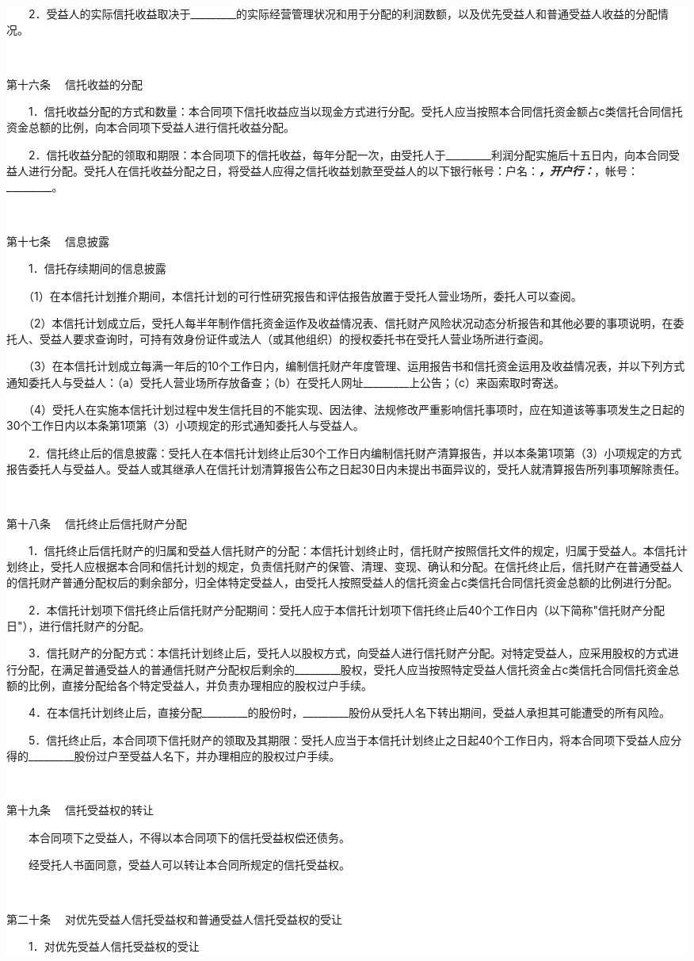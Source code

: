 　　2．受益人的实际信托收益取决于_________的实际经营管理状况和用于分配的利润数额，以及优先受益人和普通受益人收益的分配情况。

　　

第十六条
　信托收益的分配

　　1．信托收益分配的方式和数量：本合同项下信托收益应当以现金方式进行分配。受托人应当按照本合同信托资金额占c类信托合同信托资金总额的比例，向本合同项下受益人进行信托收益分配。

　　2．信托收益分配的领取和期限：本合同项下的信托收益，每年分配一次，由受托人于_________利润分配实施后十五日内，向本合同受益人进行分配。受托人在信托收益分配之日，将受益人应得之信托收益划款至受益人的以下银行帐号：户名：_________，开户行：_________，帐号：_________。

　　

第十七条
　信息披露

　　1．信托存续期间的信息披露

　　（1）在本信托计划推介期间，本信托计划的可行性研究报告和评估报告放置于受托人营业场所，委托人可以查阅。

　　（2）本信托计划成立后，受托人每半年制作信托资金运作及收益情况表、信托财产风险状况动态分析报告和其他必要的事项说明，在委托人、受益人要求查询时，可持有效身份证件或法人（或其他组织）的授权委托书在受托人营业场所进行查阅。

　　（3）在本信托计划成立每满一年后的10个工作日内，编制信托财产年度管理、运用报告书和信托资金运用及收益情况表，并以下列方式通知委托人与受益人：（a）受托人营业场所存放备查；（b）在受托人网址_________上公告；（c）来函索取时寄送。

　　（4）受托人在实施本信托计划过程中发生信托目的不能实现、因法律、法规修改严重影响信托事项时，应在知道该等事项发生之日起的30个工作日内以本条第1项第（3）小项规定的形式通知委托人与受益人。

　　2．信托终止后的信息披露：受托人在本信托计划终止后30个工作日内编制信托财产清算报告，并以本条第1项第（3）小项规定的方式报告委托人与受益人。受益人或其继承人在信托计划清算报告公布之日起30日内未提出书面异议的，受托人就清算报告所列事项解除责任。

　　

第十八条
　信托终止后信托财产分配

　　1．信托终止后信托财产的归属和受益人信托财产的分配：本信托计划终止时，信托财产按照信托文件的规定，归属于受益人。本信托计划终止，受托人应根据本合同和信托计划的规定，负责信托财产的保管、清理、变现、确认和分配。在信托终止后，信托财产在普通受益人的信托财产普通分配权后的剩余部分，归全体特定受益人，由受托人按照受益人的信托资金占c类信托合同信托资金总额的比例进行分配。

　　2．本信托计划项下信托终止后信托财产分配期间：受托人应于本信托计划项下信托终止后40个工作日内（以下简称"信托财产分配日"），进行信托财产的分配。

　　3．信托财产的分配方式：本信托计划终止后，受托人以股权方式，向受益人进行信托财产分配。对特定受益人，应采用股权的方式进行分配，在满足普通受益人的普通信托财产分配权后剩余的_________股权，受托人应当按照特定受益人信托资金占c类信托合同信托资金总额的比例，直接分配给各个特定受益人，并负责办理相应的股权过户手续。

　　4．在本信托计划终止后，直接分配_________的股份时，_________股份从受托人名下转出期间，受益人承担其可能遭受的所有风险。

　　5．信托终止后，本合同项下信托财产的领取及其期限：受托人应当于本信托计划终止之日起40个工作日内，将本合同项下受益人应分得的_________股份过户至受益人名下，并办理相应的股权过户手续。

　　

第十九条
　信托受益权的转让

　　本合同项下之受益人，不得以本合同项下的信托受益权偿还债务。

　　经受托人书面同意，受益人可以转让本合同所规定的信托受益权。

　　

第二十条
　对优先受益人信托受益权和普通受益人信托受益权的受让

　　1．对优先受益人信托受益权的受让
